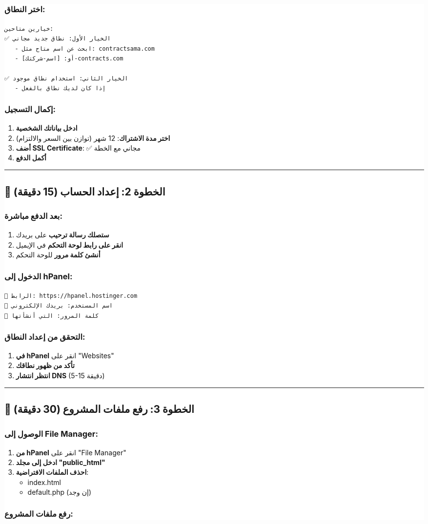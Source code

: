### اختر النطاق:
```
خيارين متاحين:
✅ الخيار الأول: نطاق جديد مجاني
   - ابحث عن اسم متاح مثل: contractsama.com
   - أو: [اسم-شركتك]-contracts.com

✅ الخيار الثاني: استخدام نطاق موجود
   - إذا كان لديك نطاق بالفعل
```

### إكمال التسجيل:
1. **ادخل بياناتك الشخصية**
2. **اختر مدة الاشتراك**: 12 شهر (توازن بين السعر والالتزام)
3. **أضف SSL Certificate**: ✅ مجاني مع الخطة
4. **أكمل الدفع**

---

## 🔧 الخطوة 2: إعداد الحساب (15 دقيقة)

### بعد الدفع مباشرة:
1. **ستصلك رسالة ترحيب** على بريدك
2. **انقر على رابط لوحة التحكم** في الإيميل
3. **أنشئ كلمة مرور** للوحة التحكم

### الدخول إلى hPanel:
```
🔗 الرابط: https://hpanel.hostinger.com
👤 اسم المستخدم: بريدك الإلكتروني
🔑 كلمة المرور: التي أنشأتها
```

### التحقق من إعداد النطاق:
1. **في hPanel** انقر على "Websites"
2. **تأكد من ظهور نطاقك**
3. **انتظر انتشار DNS** (5-15 دقيقة)

---

## 📁 الخطوة 3: رفع ملفات المشروع (30 دقيقة)

### الوصول إلى File Manager:
1. **من hPanel** انقر على "File Manager"
2. **ادخل إلى مجلد "public_html"**
3. **احذف الملفات الافتراضية**:
   - index.html
   - default.php (إن وجد)

### رفع ملفات المشروع:
